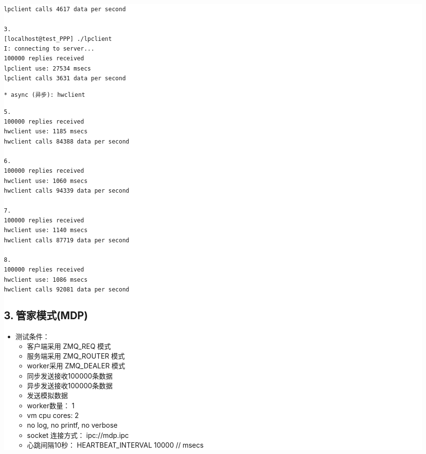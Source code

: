 ```
lpclient calls 4617 data per second

3.
[localhost@test_PPP] ./lpclient
I: connecting to server...
100000 replies received
lpclient use: 27534 msecs
lpclient calls 3631 data per second

```

	* async (异步): hwclient

```
5. 
100000 replies received
hwclient use: 1185 msecs
hwclient calls 84388 data per second

6.
100000 replies received
hwclient use: 1060 msecs
hwclient calls 94339 data per second

7.
100000 replies received
hwclient use: 1140 msecs
hwclient calls 87719 data per second

8.
100000 replies received
hwclient use: 1086 msecs
hwclient calls 92081 data per second

```



## 3. 管家模式(MDP)
* 测试条件：
	* 客户端采用 ZMQ_REQ 模式
	* 服务端采用 ZMQ_ROUTER 模式
	* worker采用 ZMQ_DEALER 模式
	* 同步发送接收100000条数据
	* 异步发送接收100000条数据
	* 发送模拟数据
	* worker数量： 1
	* vm cpu cores: 2
	* no log, no printf, no verbose
	* socket 连接方式： ipc://mdp.ipc
	* 心跳间隔10秒： HEARTBEAT_INTERVAL  10000    //  msecs
